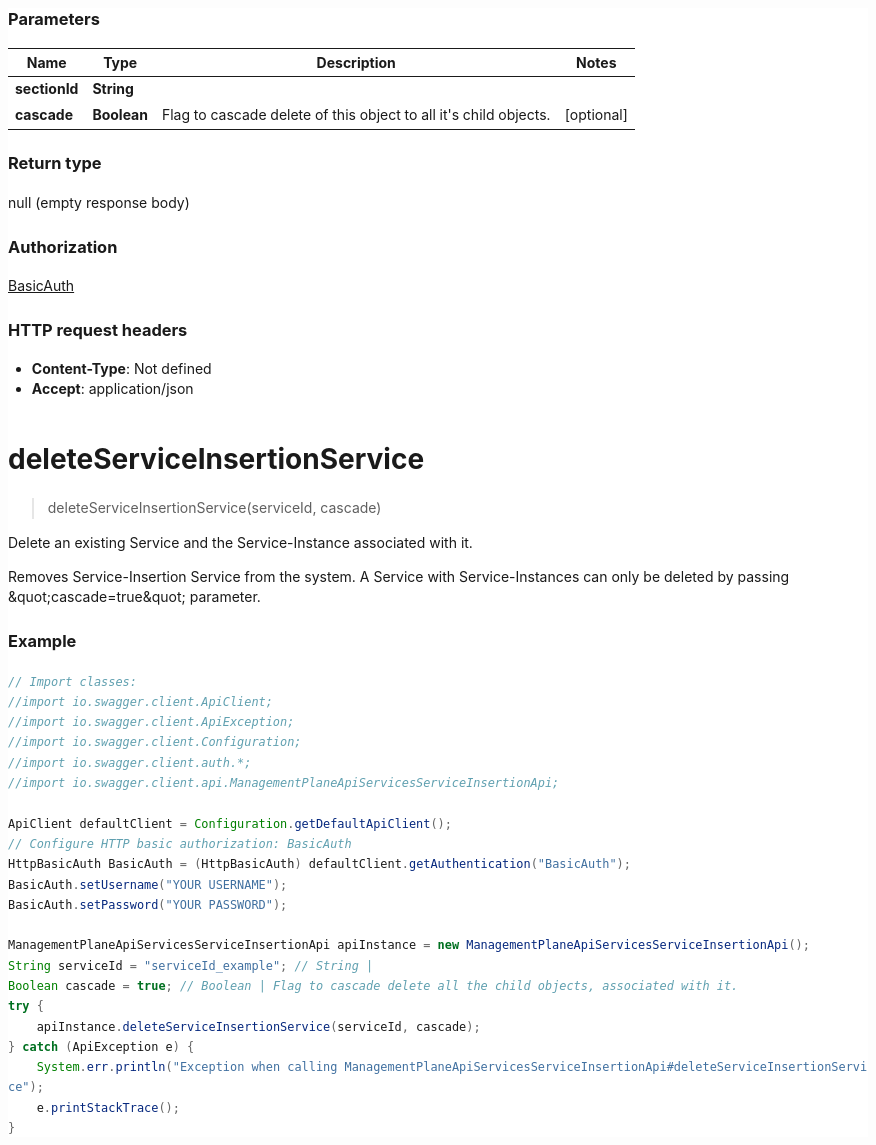 ### Parameters

Name | Type | Description  | Notes
------------- | ------------- | ------------- | -------------
 **sectionId** | **String**|  |
 **cascade** | **Boolean**| Flag to cascade delete of this object to all it&#x27;s child objects. | [optional]

### Return type

null (empty response body)

### Authorization

[BasicAuth](../README.md#BasicAuth)

### HTTP request headers

 - **Content-Type**: Not defined
 - **Accept**: application/json

<a name="deleteServiceInsertionService"></a>
# **deleteServiceInsertionService**
> deleteServiceInsertionService(serviceId, cascade)

Delete an existing Service and the Service-Instance associated with it.

Removes Service-Insertion Service from the system. A Service with Service-Instances can only be deleted by passing \&quot;cascade&#x3D;true\&quot; parameter. 

### Example
```java
// Import classes:
//import io.swagger.client.ApiClient;
//import io.swagger.client.ApiException;
//import io.swagger.client.Configuration;
//import io.swagger.client.auth.*;
//import io.swagger.client.api.ManagementPlaneApiServicesServiceInsertionApi;

ApiClient defaultClient = Configuration.getDefaultApiClient();
// Configure HTTP basic authorization: BasicAuth
HttpBasicAuth BasicAuth = (HttpBasicAuth) defaultClient.getAuthentication("BasicAuth");
BasicAuth.setUsername("YOUR USERNAME");
BasicAuth.setPassword("YOUR PASSWORD");

ManagementPlaneApiServicesServiceInsertionApi apiInstance = new ManagementPlaneApiServicesServiceInsertionApi();
String serviceId = "serviceId_example"; // String | 
Boolean cascade = true; // Boolean | Flag to cascade delete all the child objects, associated with it.
try {
    apiInstance.deleteServiceInsertionService(serviceId, cascade);
} catch (ApiException e) {
    System.err.println("Exception when calling ManagementPlaneApiServicesServiceInsertionApi#deleteServiceInsertionService");
    e.printStackTrace();
}
```
